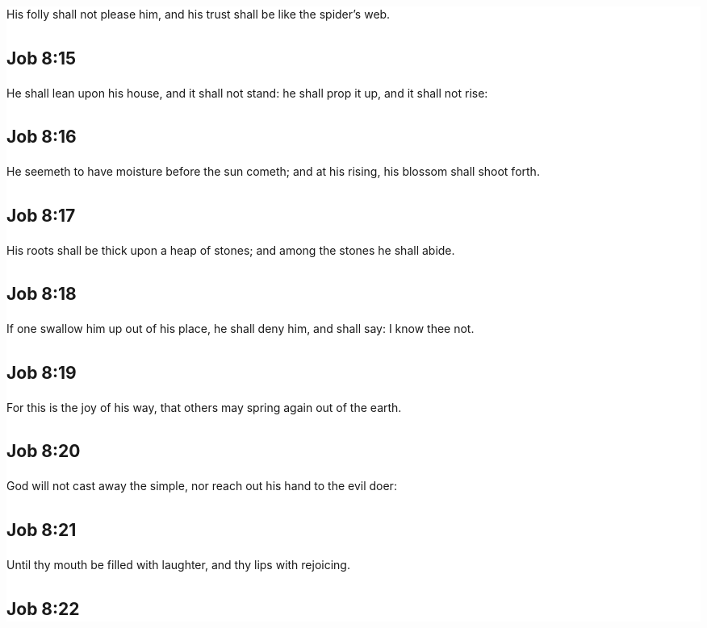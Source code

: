 His folly shall not please him, and his trust shall be like the spider&rsquo;s web.


<a id="org91da047"></a>

## Job 8:15

He shall lean upon his house, and it shall not stand: he shall prop it up, and it shall not rise:


<a id="orgbc18fe8"></a>

## Job 8:16

He seemeth to have moisture before the sun cometh; and at his rising, his blossom shall shoot forth.


<a id="org97c4c87"></a>

## Job 8:17

His roots shall be thick upon a heap of stones; and among the stones he shall abide.


<a id="org454a13d"></a>

## Job 8:18

If one swallow him up out of his place, he shall deny him, and shall say: I know thee not.


<a id="org4487e77"></a>

## Job 8:19

For this is the joy of his way, that others may spring again out of the earth.


<a id="orge595996"></a>

## Job 8:20

God will not cast away the simple, nor reach out his hand to the evil doer:


<a id="orge33b133"></a>

## Job 8:21

Until thy mouth be filled with laughter, and thy lips with rejoicing.


<a id="org64fbd28"></a>

## Job 8:22
